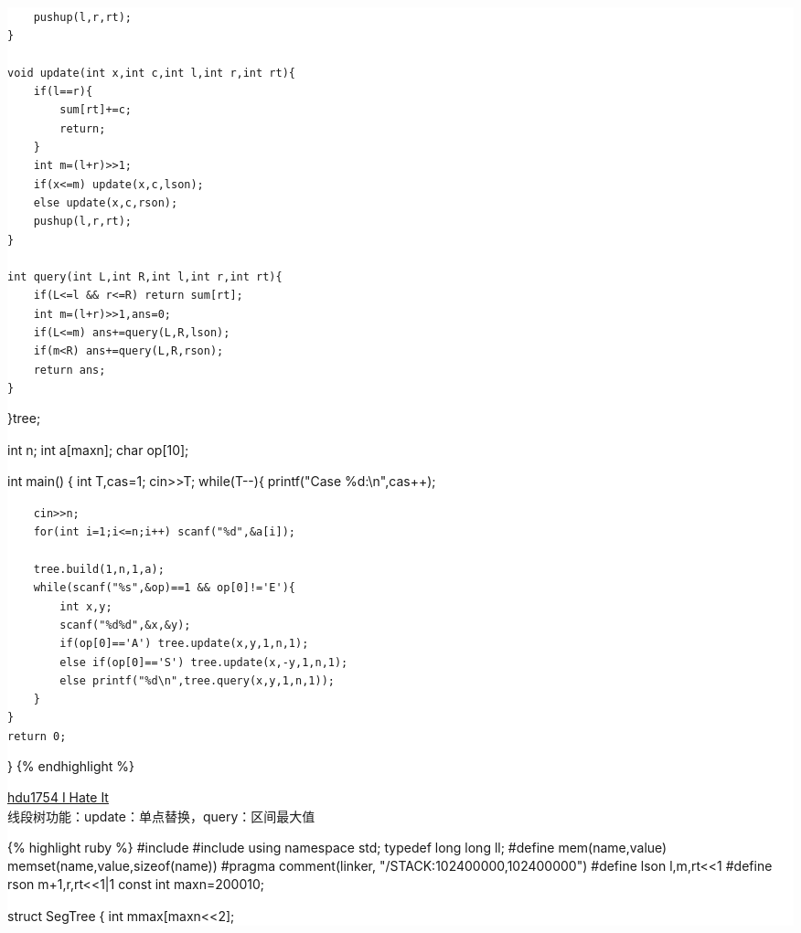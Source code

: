         pushup(l,r,rt);
    }

    void update(int x,int c,int l,int r,int rt){
        if(l==r){
            sum[rt]+=c;
            return;
        }
        int m=(l+r)>>1;
        if(x<=m) update(x,c,lson);
        else update(x,c,rson);
        pushup(l,r,rt);
    }

    int query(int L,int R,int l,int r,int rt){
        if(L<=l && r<=R) return sum[rt];
        int m=(l+r)>>1,ans=0;
        if(L<=m) ans+=query(L,R,lson);
        if(m<R) ans+=query(L,R,rson);
        return ans;
    }
}tree;

int n;
int a[maxn];
char op[10];

int main()
{
    int T,cas=1;
    cin>>T;
    while(T--){
        printf("Case %d:\n",cas++);

        cin>>n;
        for(int i=1;i<=n;i++) scanf("%d",&a[i]);

        tree.build(1,n,1,a);
        while(scanf("%s",&op)==1 && op[0]!='E'){
            int x,y;
            scanf("%d%d",&x,&y);
            if(op[0]=='A') tree.update(x,y,1,n,1);
            else if(op[0]=='S') tree.update(x,-y,1,n,1);
            else printf("%d\n",tree.query(x,y,1,n,1));
        }
    }
    return 0;
}
{% endhighlight %}

[hdu1754 I Hate It](http://acm.hdu.edu.cn/showproblem.php?pid=1754)<br>
线段树功能：update：单点替换，query：区间最大值 <br>

{% highlight ruby %}
#include<iostream>
#include<cstdio>
using namespace std;
typedef long long ll;
#define mem(name,value) memset(name,value,sizeof(name))
#pragma comment(linker, "/STACK:102400000,102400000")
#define lson l,m,rt<<1
#define rson m+1,r,rt<<1|1
const int maxn=200010;

struct SegTree
{
    int mmax[maxn<<2];
